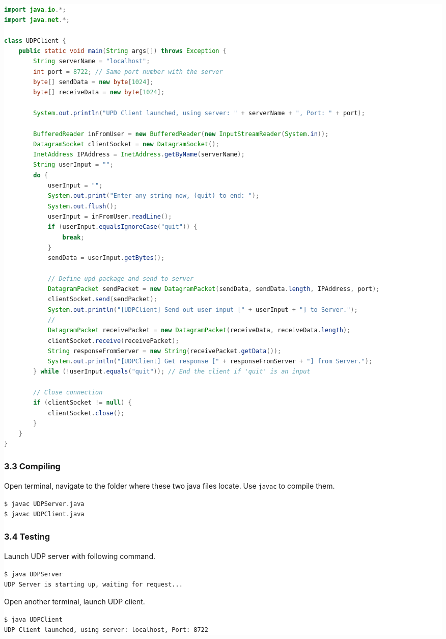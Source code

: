 ```java
import java.io.*;
import java.net.*;

class UDPClient {
    public static void main(String args[]) throws Exception {
        String serverName = "localhost";
        int port = 8722; // Same port number with the server
        byte[] sendData = new byte[1024];
        byte[] receiveData = new byte[1024];

        System.out.println("UPD Client launched, using server: " + serverName + ", Port: " + port);

        BufferedReader inFromUser = new BufferedReader(new InputStreamReader(System.in));
        DatagramSocket clientSocket = new DatagramSocket();
        InetAddress IPAddress = InetAddress.getByName(serverName);
        String userInput = "";
        do {
            userInput = "";
            System.out.print("Enter any string now, (quit) to end: ");
            System.out.flush();
            userInput = inFromUser.readLine();
            if (userInput.equalsIgnoreCase("quit")) {
                break;
            }
            sendData = userInput.getBytes();

            // Define upd package and send to server
            DatagramPacket sendPacket = new DatagramPacket(sendData, sendData.length, IPAddress, port);
            clientSocket.send(sendPacket);
            System.out.println("[UDPClient] Send out user input [" + userInput + "] to Server.");
            //
            DatagramPacket receivePacket = new DatagramPacket(receiveData, receiveData.length);
            clientSocket.receive(receivePacket);
            String responseFromServer = new String(receivePacket.getData());
            System.out.println("[UDPClient] Get response [" + responseFromServer + "] from Server.");
        } while (!userInput.equals("quit")); // End the client if 'quit' is an input

        // Close connection
        if (clientSocket != null) {
            clientSocket.close();
        }
    }
}
```
### 3.3 Compiling
Open terminal, navigate to the folder where these two java files locate. Use `javac` to compile them.
```sh
$ javac UDPServer.java
$ javac UDPClient.java
```
### 3.4 Testing
Launch UDP server with following command.
```sh
$ java UDPServer
UDP Server is starting up, waiting for request...
```
Open another terminal, launch UDP client.
```sh
$ java UDPClient
UDP Client launched, using server: localhost, Port: 8722
```